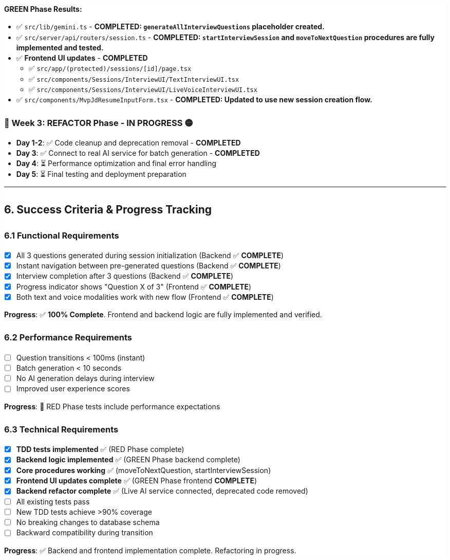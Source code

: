 **GREEN Phase Results:**
- ✅ `src/lib/gemini.ts` - **COMPLETED: `generateAllInterviewQuestions` placeholder created.**
- ✅ `src/server/api/routers/session.ts` - **COMPLETED: `startInterviewSession` and `moveToNextQuestion` procedures are fully implemented and tested.**
- ✅ **Frontend UI updates** - **COMPLETED**
  - ✅ `src/app/(protected)/sessions/[id]/page.tsx`
  - ✅ `src/components/Sessions/InterviewUI/TextInterviewUI.tsx`
  - ✅ `src/components/Sessions/InterviewUI/LiveVoiceInterviewUI.tsx`
- ✅ `src/components/MvpJdResumeInputForm.tsx` - **COMPLETED: Updated to use new session creation flow.**

### 🔵 Week 3: REFACTOR Phase - **IN PROGRESS** 🟡
- **Day 1-2**: ✅ Code cleanup and deprecation removal - **COMPLETED**
- **Day 3**: ✅ Connect to real AI service for batch generation - **COMPLETED**
- **Day 4**: ⏳ Performance optimization and final error handling
- **Day 5**: ⏳ Final testing and deployment preparation

---

## 6. Success Criteria & Progress Tracking

### 6.1 Functional Requirements
- [x] All 3 questions generated during session initialization (Backend ✅ **COMPLETE**)
- [x] Instant navigation between pre-generated questions (Backend ✅ **COMPLETE**)
- [x] Interview completion after 3 questions (Backend ✅ **COMPLETE**)
- [x] Progress indicator shows "Question X of 3" (Frontend ✅ **COMPLETE**)
- [x] Both text and voice modalities work with new flow (Frontend ✅ **COMPLETE**)

**Progress**: ✅ **100% Complete**. Frontend and backend logic are fully implemented and verified.

### 6.2 Performance Requirements
- [ ] Question transitions < 100ms (instant)
- [ ] Batch generation < 10 seconds
- [ ] No AI generation delays during interview
- [ ] Improved user experience scores

**Progress**: 🔴 RED Phase tests include performance expectations

### 6.3 Technical Requirements
- [x] **TDD tests implemented** ✅ (RED Phase complete)
- [x] **Backend logic implemented** ✅ (GREEN Phase backend complete)
- [x] **Core procedures working** ✅ (moveToNextQuestion, startInterviewSession)
- [x] **Frontend UI updates complete** ✅ (GREEN Phase frontend **COMPLETE**)
- [x] **Backend refactor complete** ✅ (Live AI service connected, deprecated code removed)
- [ ] All existing tests pass
- [ ] New TDD tests achieve >90% coverage
- [ ] No breaking changes to database schema
- [ ] Backward compatibility during transition

**Progress**: ✅ Backend and frontend implementation complete. Refactoring in progress.
